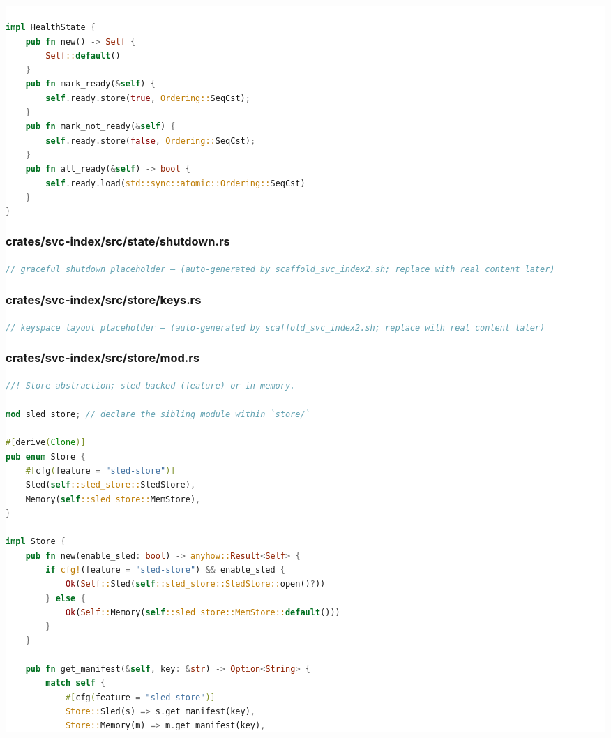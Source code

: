 ```rust

impl HealthState {
    pub fn new() -> Self {
        Self::default()
    }
    pub fn mark_ready(&self) {
        self.ready.store(true, Ordering::SeqCst);
    }
    pub fn mark_not_ready(&self) {
        self.ready.store(false, Ordering::SeqCst);
    }
    pub fn all_ready(&self) -> bool {
        self.ready.load(std::sync::atomic::Ordering::SeqCst)
    }
}

```

### crates/svc-index/src/state/shutdown.rs
<a id="crates-svc-index-src-state-shutdown-rs"></a>

```rust
// graceful shutdown placeholder — (auto-generated by scaffold_svc_index2.sh; replace with real content later)

```

### crates/svc-index/src/store/keys.rs
<a id="crates-svc-index-src-store-keys-rs"></a>

```rust
// keyspace layout placeholder — (auto-generated by scaffold_svc_index2.sh; replace with real content later)

```

### crates/svc-index/src/store/mod.rs
<a id="crates-svc-index-src-store-mod-rs"></a>

```rust
//! Store abstraction; sled-backed (feature) or in-memory.

mod sled_store; // declare the sibling module within `store/`

#[derive(Clone)]
pub enum Store {
    #[cfg(feature = "sled-store")]
    Sled(self::sled_store::SledStore),
    Memory(self::sled_store::MemStore),
}

impl Store {
    pub fn new(enable_sled: bool) -> anyhow::Result<Self> {
        if cfg!(feature = "sled-store") && enable_sled {
            Ok(Self::Sled(self::sled_store::SledStore::open()?))
        } else {
            Ok(Self::Memory(self::sled_store::MemStore::default()))
        }
    }

    pub fn get_manifest(&self, key: &str) -> Option<String> {
        match self {
            #[cfg(feature = "sled-store")]
            Store::Sled(s) => s.get_manifest(key),
            Store::Memory(m) => m.get_manifest(key),
```